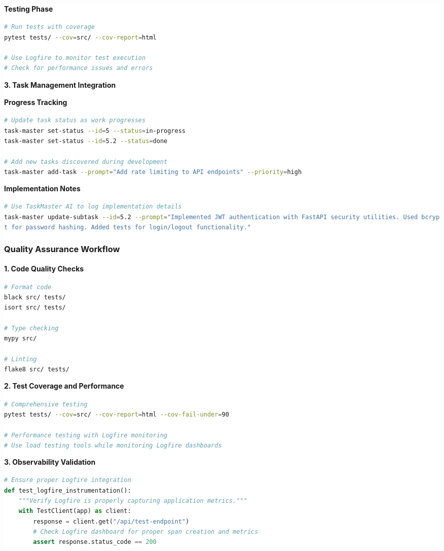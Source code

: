 **Testing Phase**
```bash
# Run tests with coverage
pytest tests/ --cov=src/ --cov-report=html

# Use Logfire to monitor test execution
# Check for performance issues and errors
```

**3. Task Management Integration**

**Progress Tracking**
```bash
# Update task status as work progresses
task-master set-status --id=5 --status=in-progress
task-master set-status --id=5.2 --status=done

# Add new tasks discovered during development
task-master add-task --prompt="Add rate limiting to API endpoints" --priority=high
```

**Implementation Notes**
```bash
# Use TaskMaster AI to log implementation details
task-master update-subtask --id=5.2 --prompt="Implemented JWT authentication with FastAPI security utilities. Used bcrypt for password hashing. Added tests for login/logout functionality."
```

### Quality Assurance Workflow

**1. Code Quality Checks**
```bash
# Format code
black src/ tests/
isort src/ tests/

# Type checking
mypy src/

# Linting
flake8 src/ tests/
```

**2. Test Coverage and Performance**
```bash
# Comprehensive testing
pytest tests/ --cov=src/ --cov-report=html --cov-fail-under=90

# Performance testing with Logfire monitoring
# Use load testing tools while monitoring Logfire dashboards
```

**3. Observability Validation**
```python
# Ensure proper Logfire integration
def test_logfire_instrumentation():
    """Verify Logfire is properly capturing application metrics."""
    with TestClient(app) as client:
        response = client.get("/api/test-endpoint")
        # Check Logfire dashboard for proper span creation and metrics
        assert response.status_code == 200
```
